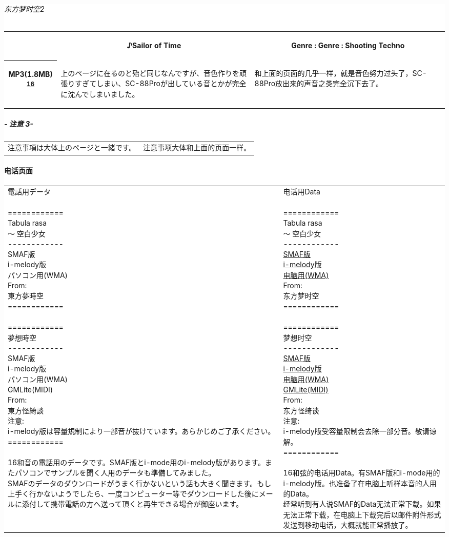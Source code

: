 

###### 东方梦时空2

<table>

<tbody><tr>
<td style="width: 12%">
</td>
<th style="width: 44%" lang="ja">
<p>♪Sailor of Time
</p>
</th>
<th style="width: 44%">
<p>Genre&#160;: 	Genre&#160;: Shooting Techno
</p>
</th></tr>
<tr>
<th style="width: 12%">
<p>MP3(1.8MB)<sup id="cite_ref-16" class="reference"><a href="#cite_note-16">16</a></sup>
</p>
</th>
<td style="width: 44%" lang="ja">
<p>上のページに在るのと殆ど同じなんですが、音色作りを頑張りすぎてしまい、SC-88Proが出している音とかが完全に沈んでしまいました。
</p>
</td>
<td style="width: 44%">
<p>和上面的页面的几乎一样，就是音色努力过头了，SC-88Pro放出来的声音之类完全沉下去了。
</p>
</td></tr></tbody></table>



##### - 注意 3-

<table><tbody><tr class="tt-content" id="-_注意_3--1" data-pos="&#91;&quot;- \u6ce8\u610f 3-&quot;,1&#93;"><td class="tt-ja" lang="ja"><div class="poem">注意事項は大体上のページと一緒です。</div></td><td class="tt-zh" lang="zh"><div class="poem">注意事项大体和上面的页面一样。</div></td></tr></tbody></table>



#### 电话页面

<table><tbody><tr class="tt-content" id="电话页面-1" data-pos="&#91;&quot;\u7535\u8bdd\u9875\u9762&quot;,1&#93;"><td class="tt-ja" lang="ja"><div class="poem">電話用データ<br><br>============<br>Tabula rasa<br>～ 空白少女<br>------------<br>SMAF版<br>i-melody版<br>パソコン用(WMA)<br>From:<br>東方夢時空<br>============<br><br>============<br>夢想時空<br>------------<br>SMAF版<br>i-melody版<br>パソコン用(WMA)<br>GMLite(MIDI)<br>From:<br>東方怪綺談<br>注意:<br>i-melody版は容量規制により一部音が抜けています。あらかじめご了承ください。<br>============<br><br>16和音の電話用のデータです。SMAF版とi-mode用のi-melody版があります。またパソコンでサンプルを聞く人用のデータも準備してみました。<br>SMAFのデータのダウンロードがうまく行かないという話も大きく聞きます。もし上手く行かないようでしたら、一度コンピューター等でダウンロードした後にメールに添付して携帯電話の方へ送って頂くと再生できる場合が御座います。</div></td><td class="tt-zh" lang="zh"><div class="poem">电话用Data<br><br>============<br>Tabula rasa<br>～ 空白少女<br>------------<br><a rel="nofollow" class="external text" href="https://web.archive.org/web/20070817235531fw_/http://nightlights.atarashi.com/zun/tamsmaf2.mmf">SMAF版</a><br><a rel="nofollow" class="external text" href="https://web.archive.org/web/20070817235531fw_/http://nightlights.atarashi.com/zun/tamsmaf2.mld">i-melody版</a><br><a rel="nofollow" class="external text" href="https://web.archive.org/web/20070817235531fw_/http://nightlights.atarashi.com/zun/tamsmaf2.wma">电脑用(WMA)</a><br>From:<br>东方梦时空<br>============<br><br>============<br>梦想时空<br>------------<br><a rel="nofollow" class="external text" href="https://web.archive.org/web/20070817235531fw_/http://nightlights.atarashi.com/zun/msjkhp_2.mmf">SMAF版</a><br><a rel="nofollow" class="external text" href="https://web.archive.org/web/20070817235531fw_/http://nightlights.atarashi.com/zun/msjkhp_2.mld">i-melody版</a><br><a rel="nofollow" class="external text" href="https://web.archive.org/web/20070817235531fw_/http://nightlights.atarashi.com/zun/msjkhp_2.wma">电脑用(WMA)</a><br><a rel="nofollow" class="external text" href="https://web.archive.org/web/20070817235531fw_/http://nightlights.atarashi.com/zun/msjkhp_2gm.mid">GMLite(MIDI)</a><br>From:<br>东方怪绮谈<br>注意:<br>i-melody版受容量限制会去除一部分音。敬请谅解。<br>============<br><br>16和弦的电话用Data。有SMAF版和i-mode用的i-melody版。也准备了在电脑上听样本音的人用的Data。<br>经常听到有人说SMAF的Data无法正常下载。如果无法正常下载，在电脑上下载完后以邮件附件形式发送到移动电话，大概就能正常播放了。</div></td></tr></tbody></table>
